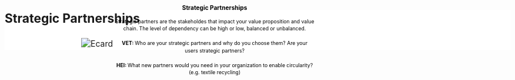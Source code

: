 ﻿## Strategic Partnerships
<div class="image-container">
  <img src="https://troykyo.github.io/dssloopholes.github.io/assets/Ecard.png" alt="Ecard" style="width: 75%;" class="responsive-image">
	
  <div class="overlay-text">
    <h3> Strategic Partnerships </h3>
Strategic partners are the stakeholdes that impact your value proposition and value chain. The level of dependency can be high or low, balanced or unbalanced.
    <br><br><strong> VET: </strong>
Who are your strategic partners and why do you choose them? Are your users strategic partners?
    <br><br><strong> HEI: </strong>
What new partners would you need in your organization to enable circularity? (e.g. textile recycling)
  </div>
</div>

<style>
  .image-container {
    position: relative;
    width: 100%;
    max-width: 600px;
    margin: auto;
  }

  .responsive-image {
    width: 100%;
    height: auto;
  }

  .overlay-text {
    position: absolute;
    top: 47%;
    left: 43.5%;
    transform: translate(-60%, -60%);
    color: black;
    background-color: rgba(0, 0, 0, 0);
    padding: 0px;
    font-size: 0.9vw; /* Use viewport width units for relative sizing */
    text-align: center; /* Center align the text */
  }

  /* Responsive adjustments */
  @media (max-width: 600px) {
    .overlay-text {
      font-size: 1.7vw;
      position: center;
	padding: 5px;
	     h3 {
    font-size: 4vw; /* Adjust font size for smaller screens */
  }
}
    h6 {
    font-size: 1.7vw; /* Adjust font size for smaller screens */
  }
}
    }
